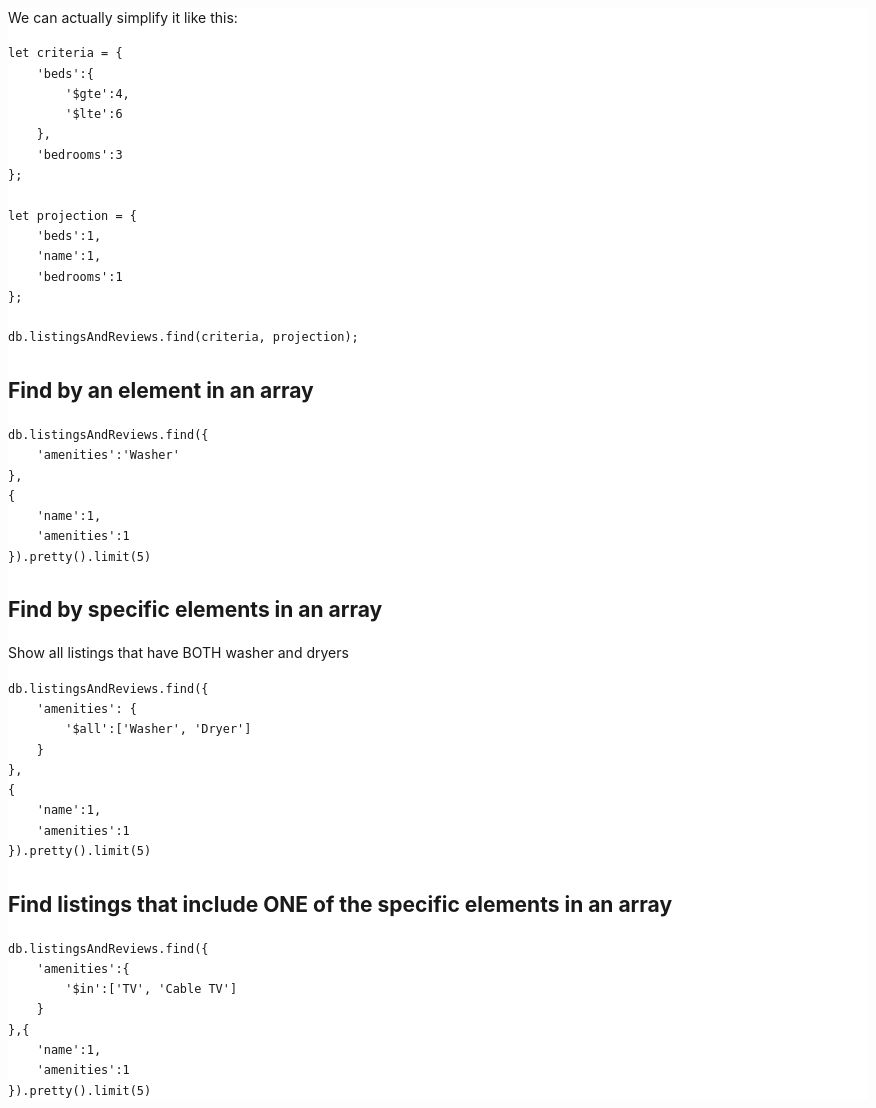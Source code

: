 We can actually simplify it like this:
```
let criteria = {
    'beds':{
        '$gte':4,
        '$lte':6
    },
    'bedrooms':3
};

let projection = {
    'beds':1,
    'name':1,
    'bedrooms':1
};

db.listingsAndReviews.find(criteria, projection);
```

## Find by an element in an array
```
db.listingsAndReviews.find({
    'amenities':'Washer'
},
{
    'name':1,
    'amenities':1
}).pretty().limit(5)
```

## Find by specific elements in an array
Show all listings that have BOTH washer and dryers

```
db.listingsAndReviews.find({
    'amenities': {
        '$all':['Washer', 'Dryer']
    }
},
{
    'name':1,
    'amenities':1
}).pretty().limit(5)
```

## Find listings that include ONE of the specific elements in an array

```
db.listingsAndReviews.find({
    'amenities':{
        '$in':['TV', 'Cable TV']
    }
},{
    'name':1,
    'amenities':1
}).pretty().limit(5)
```

